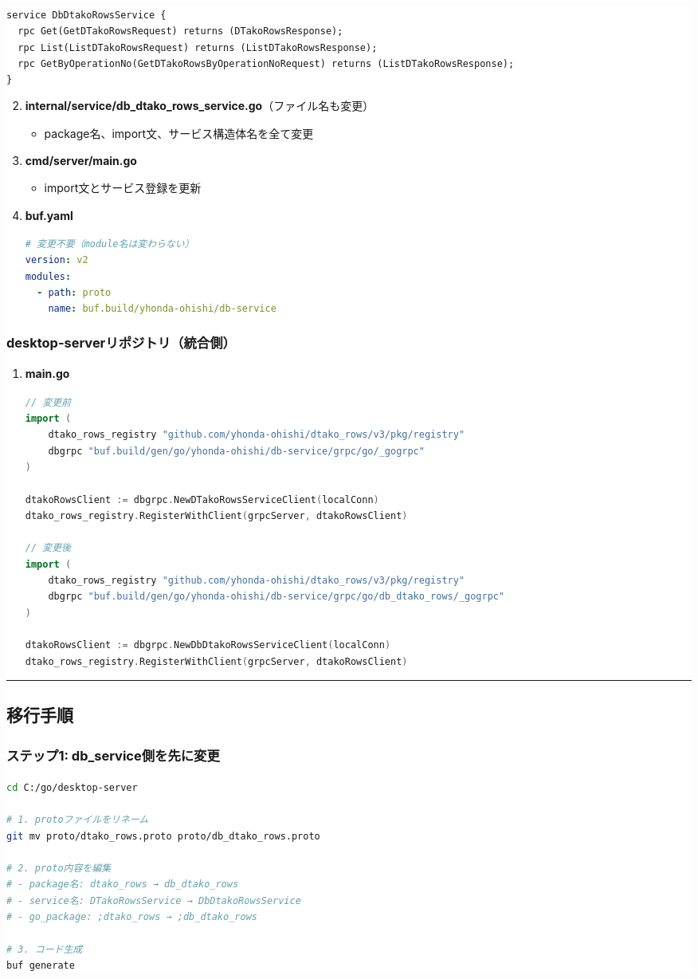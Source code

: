    ```protobuf
   service DbDtakoRowsService {
     rpc Get(GetDTakoRowsRequest) returns (DTakoRowsResponse);
     rpc List(ListDTakoRowsRequest) returns (ListDTakoRowsResponse);
     rpc GetByOperationNo(GetDTakoRowsByOperationNoRequest) returns (ListDTakoRowsResponse);
   }
   ```

2. **internal/service/db_dtako_rows_service.go**（ファイル名も変更）
   - package名、import文、サービス構造体名を全て変更

3. **cmd/server/main.go**
   - import文とサービス登録を更新

4. **buf.yaml**
   ```yaml
   # 変更不要（module名は変わらない）
   version: v2
   modules:
     - path: proto
       name: buf.build/yhonda-ohishi/db-service
   ```

### desktop-serverリポジトリ（統合側）

1. **main.go**
   ```go
   // 変更前
   import (
       dtako_rows_registry "github.com/yhonda-ohishi/dtako_rows/v3/pkg/registry"
       dbgrpc "buf.build/gen/go/yhonda-ohishi/db-service/grpc/go/_gogrpc"
   )

   dtakoRowsClient := dbgrpc.NewDTakoRowsServiceClient(localConn)
   dtako_rows_registry.RegisterWithClient(grpcServer, dtakoRowsClient)

   // 変更後
   import (
       dtako_rows_registry "github.com/yhonda-ohishi/dtako_rows/v3/pkg/registry"
       dbgrpc "buf.build/gen/go/yhonda-ohishi/db-service/grpc/go/db_dtako_rows/_gogrpc"
   )

   dtakoRowsClient := dbgrpc.NewDbDtakoRowsServiceClient(localConn)
   dtako_rows_registry.RegisterWithClient(grpcServer, dtakoRowsClient)
   ```

---

## 移行手順

### ステップ1: db_service側を先に変更

```bash
cd C:/go/desktop-server

# 1. protoファイルをリネーム
git mv proto/dtako_rows.proto proto/db_dtako_rows.proto

# 2. proto内容を編集
# - package名: dtako_rows → db_dtako_rows
# - service名: DTakoRowsService → DbDtakoRowsService
# - go_package: ;dtako_rows → ;db_dtako_rows

# 3. コード生成
buf generate

```